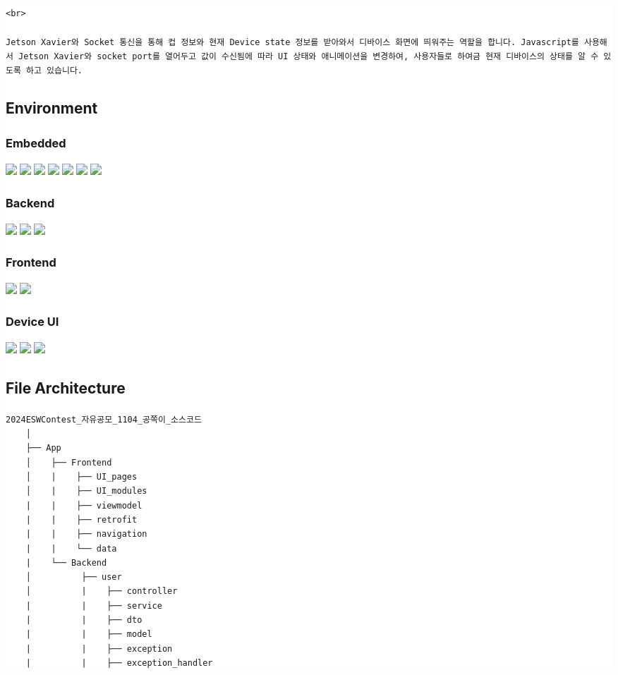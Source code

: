     <br>

    Jetson Xavier와 Socket 통신을 통해 컵 정보와 현재 Device state 정보를 받아와서 디바이스 화면에 띄워주는 역할을 합니다. Javascript를 사용해서 Jetson Xavier와 socket port를 열어두고 값이 수신됨에 따라 UI 상태와 애니메이션을 변경하여, 사용자들로 하여금 현재 디바이스의 상태를 알 수 있도록 하고 있습니다. 


## Environment

### Embedded
<img src="https://img.shields.io/badge/python-3776AB?style=for-the-badge&logo=python&logoColor=white">
<img src="https://img.shields.io/badge/C-A8B9CC?style=for-the-badge&logo=c&logoColor=white">
<img src="https://img.shields.io/badge/C++-00599C?style=for-the-badge&logo=cplusplus&logoColor=white">
<img src="https://img.shields.io/badge/C++-00599C?style=for-the-badge&logo=cplusplus&logoColor=white">

<img src="https://img.shields.io/badge/Flask-000000?style=for-the-badge&logo=flask&logoColor=white">
<img src="https://img.shields.io/badge/PyTorch-EE4C2C?style=for-the-badge&logo=pytorch&logoColor=white">
<img src="https://img.shields.io/badge/YOLO-FF4F64?style=for-the-badge&logo=simpleanalytics&logoColor=white">

### Backend
<img src="https://img.shields.io/badge/Spring Boot-6DB33F?style=for-the-badge&logo=springboot&logoColor=white">
<img src="https://img.shields.io/badge/Spring Data JPA-6DB33F?style=for-the-badge&logo=&logoColor=white">
<img src="https://img.shields.io/badge/MySQL-4479A1?style=for-the-badge&logo=mysql&logoColor=white">

### Frontend
<img src="https://img.shields.io/badge/Kotlin-7F52FF?style=for-the-badge&logo=kotlin&logoColor=white">
<img src="https://img.shields.io/badge/Jetpack Compose-4285F4?style=for-the-badge&logo=jetpackcompose&logoColor=white">

### Device UI
<img src="https://img.shields.io/badge/HTML5-E34F26?style=for-the-badge&logo=html5&logoColor=white">
<img src="https://img.shields.io/badge/CSS-1572B6?style=for-the-badge&logo=css3&logoColor=white">
<img src="https://img.shields.io/badge/JavaScript-F7DF1E?style=for-the-badge&logo=javascript&logoColor=white">


## File Architecture
```
2024ESWContest_자유공모_1104_공쪽이_소스코드
    │ 
    ├── App 
    │    ├── Frontend
    │    |    ├── UI_pages
    │    |    ├── UI_modules
    |    |    ├── viewmodel
    |    |    ├── retrofit
    |    |    ├── navigation
    |    |    └── data
    |    └── Backend
    │          ├── user
    │          |    ├── controller
    |          |    ├── service
    |          |    ├── dto
    |          |    ├── model
    |          |    ├── exception
    |          |    ├── exception_handler
```